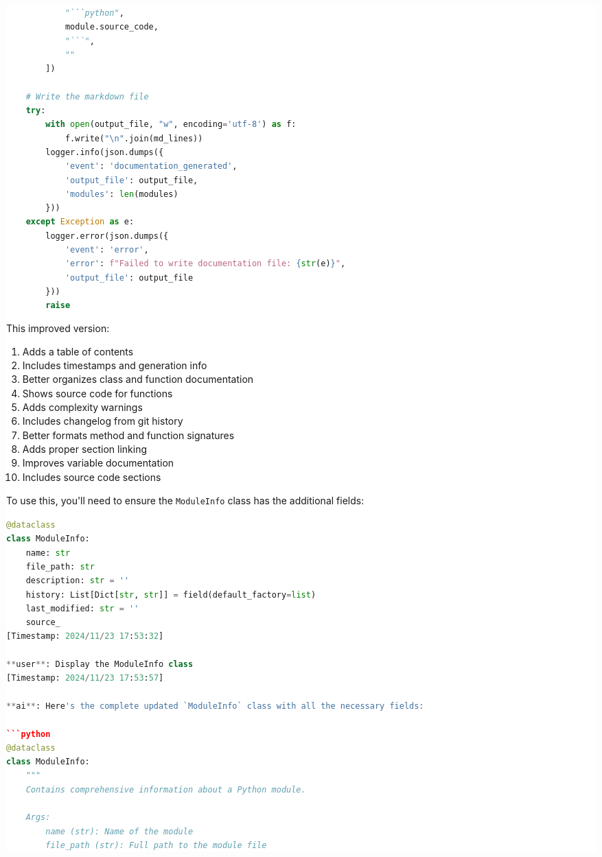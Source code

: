 ```python
            "```python",
            module.source_code,
            "```",
            ""
        ])

    # Write the markdown file
    try:
        with open(output_file, "w", encoding='utf-8') as f:
            f.write("\n".join(md_lines))
        logger.info(json.dumps({
            'event': 'documentation_generated',
            'output_file': output_file,
            'modules': len(modules)
        }))
    except Exception as e:
        logger.error(json.dumps({
            'event': 'error',
            'error': f"Failed to write documentation file: {str(e)}",
            'output_file': output_file
        }))
        raise

```

This improved version:

1. Adds a table of contents
2. Includes timestamps and generation info
3. Better organizes class and function documentation
4. Shows source code for functions
5. Adds complexity warnings
6. Includes changelog from git history
7. Better formats method and function signatures
8. Adds proper section linking
9. Improves variable documentation
10. Includes source code sections

To use this, you'll need to ensure the `ModuleInfo` class has the additional fields:

```python
@dataclass
class ModuleInfo:
    name: str
    file_path: str
    description: str = ''
    history: List[Dict[str, str]] = field(default_factory=list)
    last_modified: str = ''
    source_
[Timestamp: 2024/11/23 17:53:32]

**user**: Display the ModuleInfo class
[Timestamp: 2024/11/23 17:53:57]

**ai**: Here's the complete updated `ModuleInfo` class with all the necessary fields:

```python
@dataclass
class ModuleInfo:
    """
    Contains comprehensive information about a Python module.
    
    Args:
        name (str): Name of the module
        file_path (str): Full path to the module file
```